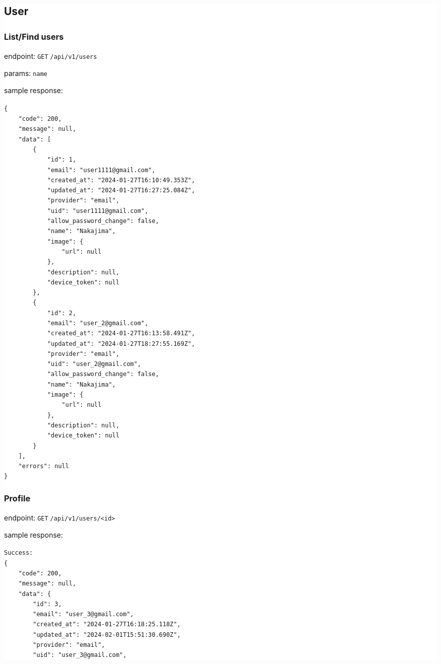 ## User
### List/Find users
endpoint: `GET` `/api/v1/users`

params: `name`

sample response:
```
{
    "code": 200,
    "message": null,
    "data": [
        {
            "id": 1,
            "email": "user1111@gmail.com",
            "created_at": "2024-01-27T16:10:49.353Z",
            "updated_at": "2024-01-27T16:27:25.084Z",
            "provider": "email",
            "uid": "user1111@gmail.com",
            "allow_password_change": false,
            "name": "Nakajima",
            "image": {
                "url": null
            },
            "description": null,
            "device_token": null
        },
        {
            "id": 2,
            "email": "user_2@gmail.com",
            "created_at": "2024-01-27T16:13:58.491Z",
            "updated_at": "2024-01-27T18:27:55.169Z",
            "provider": "email",
            "uid": "user_2@gmail.com",
            "allow_password_change": false,
            "name": "Nakajima",
            "image": {
                "url": null
            },
            "description": null,
            "device_token": null
        }
    ],
    "errors": null
}
```
### Profile

endpoint: `GET` `/api/v1/users/<id>`

sample response:
```
Success:
{
    "code": 200,
    "message": null,
    "data": {
        "id": 3,
        "email": "user_3@gmail.com",
        "created_at": "2024-01-27T16:18:25.118Z",
        "updated_at": "2024-02-01T15:51:30.690Z",
        "provider": "email",
        "uid": "user_3@gmail.com",
```
